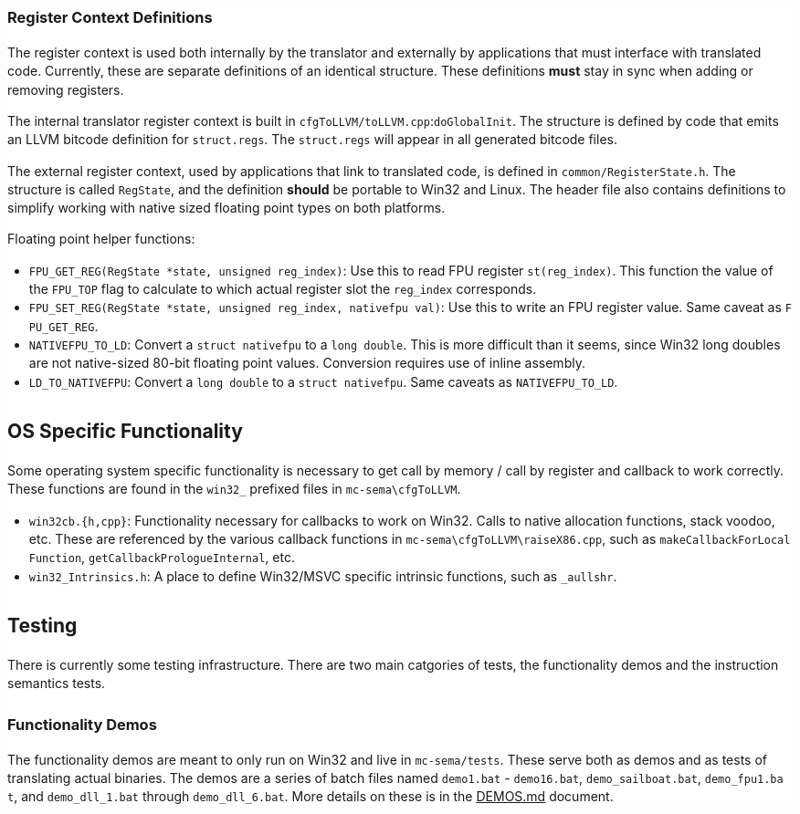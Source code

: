 ### Register Context Definitions

The register context is used both internally by the translator and externally by applications that must interface with translated code. Currently, these are separate definitions of an identical structure. These definitions **must** stay in sync when adding or removing registers.

The internal translator register context is built in `cfgToLLVM/toLLVM.cpp`:`doGlobalInit`. The structure is defined by code that emits an LLVM bitcode definition for `struct.regs`. The `struct.regs` will appear in all generated bitcode files.

The external register context, used by applications that link to translated code, is defined in `common/RegisterState.h`. The structure is called `RegState`, and the definition **should** be portable to Win32 and Linux. The header file also contains definitions to simplify working with native sized floating point types on both platforms.

Floating point helper functions:

* `FPU_GET_REG(RegState *state, unsigned reg_index)`: Use this to read FPU register `st(reg_index)`. This function the value of the `FPU_TOP` flag to calculate to which actual register slot the `reg_index` corresponds.
* `FPU_SET_REG(RegState *state, unsigned reg_index, nativefpu val)`: Use this to write an FPU register value. Same caveat as `FPU_GET_REG`. 
* `NATIVEFPU_TO_LD`: Convert a `struct nativefpu` to a `long double`. This is more difficult than it seems, since Win32 long doubles are not native-sized 80-bit floating point values. Conversion requires use of inline assembly.
* `LD_TO_NATIVEFPU`: Convert a `long double` to a `struct nativefpu`. Same caveats as `NATIVEFPU_TO_LD`.


## OS Specific Functionality

Some operating system specific functionality is necessary to get call by memory / call by register and callback to work correctly. These functions are found in the `win32_` prefixed files in `mc-sema\cfgToLLVM`. 

* `win32cb.{h,cpp}`: Functionality necessary for callbacks to work on Win32. Calls to native allocation functions, stack voodoo, etc. These are referenced by the various callback functions in `mc-sema\cfgToLLVM\raiseX86.cpp`, such as `makeCallbackForLocalFunction`, `getCallbackPrologueInternal`, etc. 
* `win32_Intrinsics.h`: A place to define Win32/MSVC specific intrinsic functions, such as `_aullshr`. 

## Testing

There is currently some testing infrastructure. There are two main catgories of tests, the functionality demos and the instruction semantics tests.

### Functionality Demos

The functionality demos are meant to only run on Win32 and live in `mc-sema/tests`. These serve both as demos and as tests of translating actual binaries. The demos are a series of batch files named `demo1.bat` - `demo16.bat`, `demo_sailboat.bat`, `demo_fpu1.bat`, and `demo_dll_1.bat` through `demo_dll_6.bat`. More details on these is in the [DEMOS.md](DEMOS.md) document.
